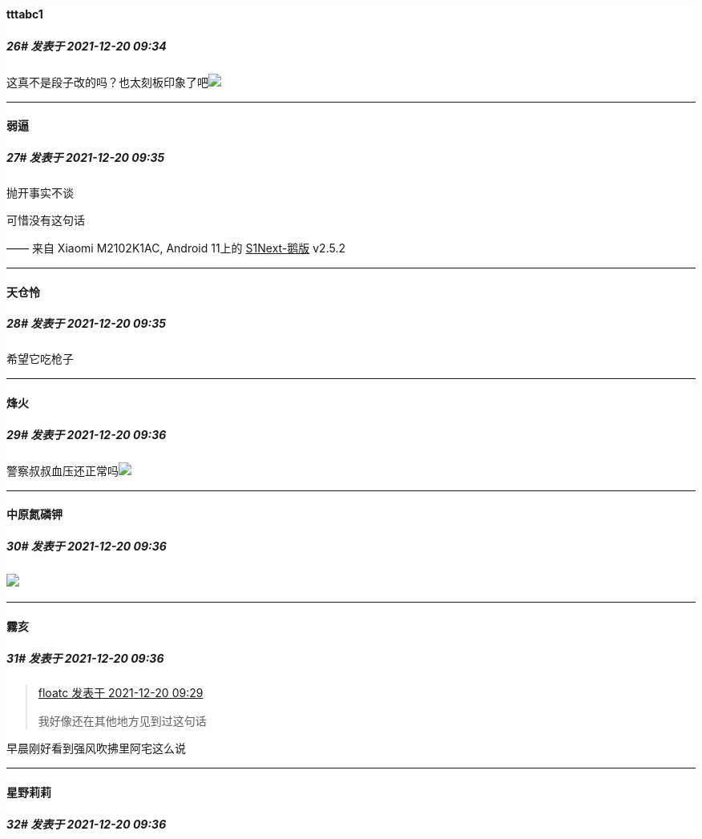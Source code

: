 ####  tttabc1  
##### 26#       发表于 2021-12-20 09:34

这真不是段子改的吗？也太刻板印象了吧<img src="https://static.saraba1st.com/image/smiley/face2017/067.png" referrerpolicy="no-referrer">

*****

####  弱逼  
##### 27#       发表于 2021-12-20 09:35

抛开事实不谈

可惜没有这句话

—— 来自 Xiaomi M2102K1AC, Android 11上的 [S1Next-鹅版](https://github.com/ykrank/S1-Next/releases) v2.5.2

*****

####  天仓怜  
##### 28#       发表于 2021-12-20 09:35

希望它吃枪子

*****

####  烽火  
##### 29#       发表于 2021-12-20 09:36

警察叔叔血压还正常吗<img src="https://static.saraba1st.com/image/smiley/face2017/067.png" referrerpolicy="no-referrer">

*****

####  中原氮磷钾  
##### 30#       发表于 2021-12-20 09:36

<img src="https://static.saraba1st.com/image/smiley/face2017/068.png" referrerpolicy="no-referrer">



*****

####  霧亥  
##### 31#       发表于 2021-12-20 09:36

<blockquote><a href="httphttps://bbs.saraba1st.com/2b/forum.php?mod=redirect&amp;goto=findpost&amp;pid=54010754&amp;ptid=2043520" target="_blank">floatc 发表于 2021-12-20 09:29</a>

我好像还在其他地方见到过这句话</blockquote>
早晨刚好看到强风吹拂里阿宅这么说

*****

####  星野莉莉  
##### 32#       发表于 2021-12-20 09:36
